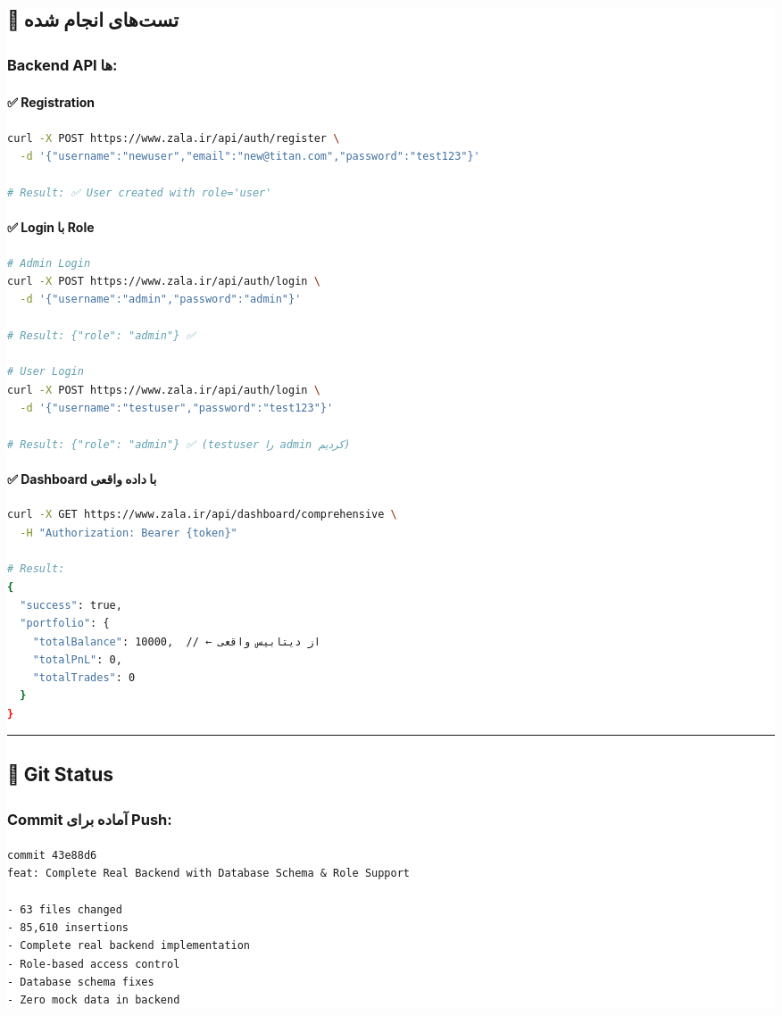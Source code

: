 
## 🧪 تست‌های انجام شده

### Backend API ها:

#### ✅ Registration
```bash
curl -X POST https://www.zala.ir/api/auth/register \
  -d '{"username":"newuser","email":"new@titan.com","password":"test123"}'
  
# Result: ✅ User created with role='user'
```

#### ✅ Login با Role
```bash
# Admin Login
curl -X POST https://www.zala.ir/api/auth/login \
  -d '{"username":"admin","password":"admin"}'
  
# Result: {"role": "admin"} ✅

# User Login  
curl -X POST https://www.zala.ir/api/auth/login \
  -d '{"username":"testuser","password":"test123"}'
  
# Result: {"role": "admin"} ✅ (testuser را admin کردیم)
```

#### ✅ Dashboard با داده واقعی
```bash
curl -X GET https://www.zala.ir/api/dashboard/comprehensive \
  -H "Authorization: Bearer {token}"
  
# Result:
{
  "success": true,
  "portfolio": {
    "totalBalance": 10000,  // ← از دیتابیس واقعی
    "totalPnL": 0,
    "totalTrades": 0
  }
}
```

---

## 📝 Git Status

### Commit آماده برای Push:
```
commit 43e88d6
feat: Complete Real Backend with Database Schema & Role Support

- 63 files changed
- 85,610 insertions
- Complete real backend implementation
- Role-based access control
- Database schema fixes
- Zero mock data in backend
```
